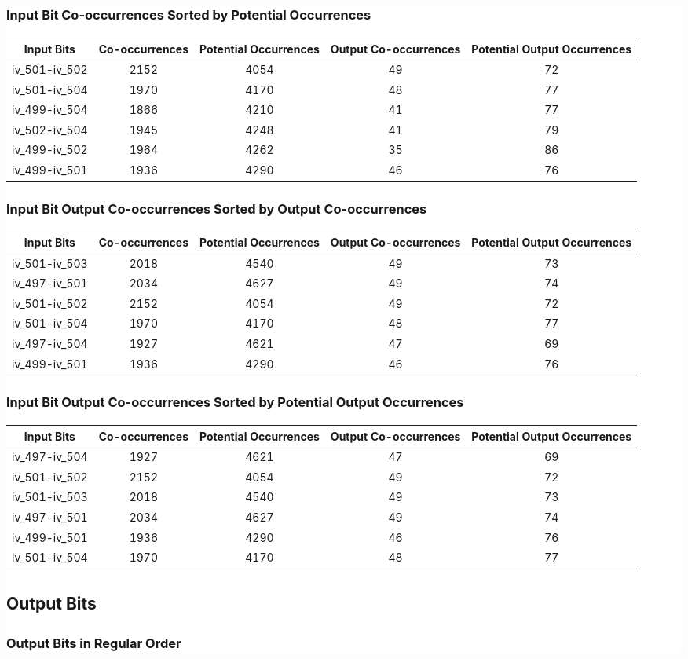 ### Input Bit Co-occurrences Sorted by Potential Occurrences

| Input Bits | Co-occurrences | Potential Occurrences | Output Co-occurrences | Potential Output Occurrences |
|:----------:|:--------------:|:---------------------:|:---------------------:|:----------------------------:|
| iv_501-iv_502 | 2152 | 4054 | 49 | 72 |
| iv_501-iv_504 | 1970 | 4170 | 48 | 77 |
| iv_499-iv_504 | 1866 | 4210 | 41 | 77 |
| iv_502-iv_504 | 1945 | 4248 | 41 | 79 |
| iv_499-iv_502 | 1964 | 4262 | 35 | 86 |
| iv_499-iv_501 | 1936 | 4290 | 46 | 76 |

### Input Bit Output Co-occurrences Sorted by Output Co-occurrences

| Input Bits | Co-occurrences | Potential Occurrences | Output Co-occurrences | Potential Output Occurrences |
|:----------:|:--------------:|:---------------------:|:---------------------:|:----------------------------:|
| iv_501-iv_503 | 2018 | 4540 | 49 | 73 |
| iv_497-iv_501 | 2034 | 4627 | 49 | 74 |
| iv_501-iv_502 | 2152 | 4054 | 49 | 72 |
| iv_501-iv_504 | 1970 | 4170 | 48 | 77 |
| iv_497-iv_504 | 1927 | 4621 | 47 | 69 |
| iv_499-iv_501 | 1936 | 4290 | 46 | 76 |

### Input Bit Output Co-occurrences Sorted by Potential Output Occurrences

| Input Bits | Co-occurrences | Potential Occurrences | Output Co-occurrences | Potential Output Occurrences |
|:----------:|:--------------:|:---------------------:|:---------------------:|:----------------------------:|
| iv_497-iv_504 | 1927 | 4621 | 47 | 69 |
| iv_501-iv_502 | 2152 | 4054 | 49 | 72 |
| iv_501-iv_503 | 2018 | 4540 | 49 | 73 |
| iv_497-iv_501 | 2034 | 4627 | 49 | 74 |
| iv_499-iv_501 | 1936 | 4290 | 46 | 76 |
| iv_501-iv_504 | 1970 | 4170 | 48 | 77 |

## Output Bits

### Output Bits in Regular Order
